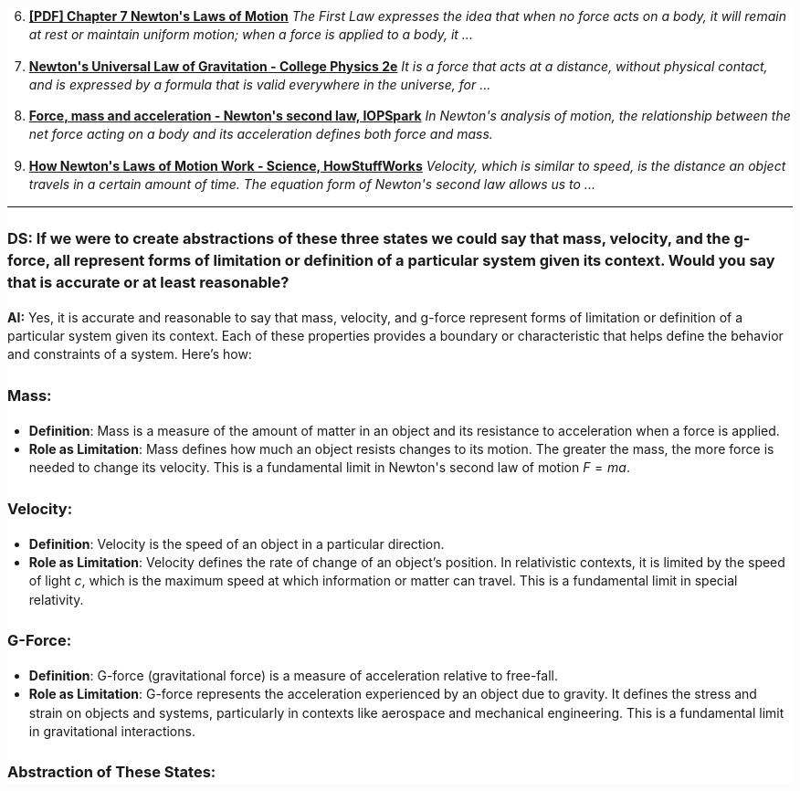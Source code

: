 6. **[[PDF] Chapter 7 Newton's Laws of Motion](https://www.lehman.edu/faculty/anchordoqui/chapter07.pdf)** _The First Law expresses the idea that when no force acts on a body, it will remain at rest or maintain uniform motion; when a force is applied to a body, it ..._

7. **[Newton's Universal Law of Gravitation - College Physics 2e](https://openstax.org/books/college-physics-2e/pages/6-5-newtons-universal-law-of-gravitation)** _It is a force that acts at a distance, without physical contact, and is expressed by a formula that is valid everywhere in the universe, for ..._

8. **[Force, mass and acceleration - Newton's second law, IOPSpark](https://spark.iop.org/collections/force-mass-and-acceleration-newtons-second-law)** _In Newton's analysis of motion, the relationship between the net force acting on a body and its acceleration defines both force and mass._

9. **[How Newton's Laws of Motion Work - Science, HowStuffWorks](https://science.howstuffworks.com/innovation/scientific-experiments/newton-law-of-motion.htm)** _Velocity, which is similar to speed, is the distance an object travels in a certain amount of time. The equation form of Newton's second law allows us to ..._

***

### DS:  If we were to create abstractions of these three states we could say that mass, velocity, and the g-force, all represent forms of limitation or definition of a particular system given its context. Would you say that is accurate or at least reasonable?

**AI:**  Yes, it is accurate and reasonable to say that mass, velocity, and g-force represent forms of limitation or definition of a particular system given its context. Each of these properties provides a boundary or characteristic that helps define the behavior and constraints of a system. Here’s how:

### Mass:

 - **Definition**: Mass is a measure of the amount of matter in an object and its resistance to acceleration when a force is applied.
 - **Role as Limitation**: Mass defines how much an object resists changes to its motion. The greater the mass, the more force is needed to change its velocity. This is a fundamental limit in Newton's second law of motion $F = ma$.

### Velocity:

 - **Definition**: Velocity is the speed of an object in a particular direction.
 - **Role as Limitation**: Velocity defines the rate of change of an object’s position. In relativistic contexts, it is limited by the speed of light $c$, which is the maximum speed at which information or matter can travel. This is a fundamental limit in special relativity.

### G-Force:

 - **Definition**: G-force (gravitational force) is a measure of acceleration relative to free-fall.
 - **Role as Limitation**: G-force represents the acceleration experienced by an object due to gravity. It defines the stress and strain on objects and systems, particularly in contexts like aerospace and mechanical engineering. This is a fundamental limit in gravitational interactions.

### Abstraction of These States:
